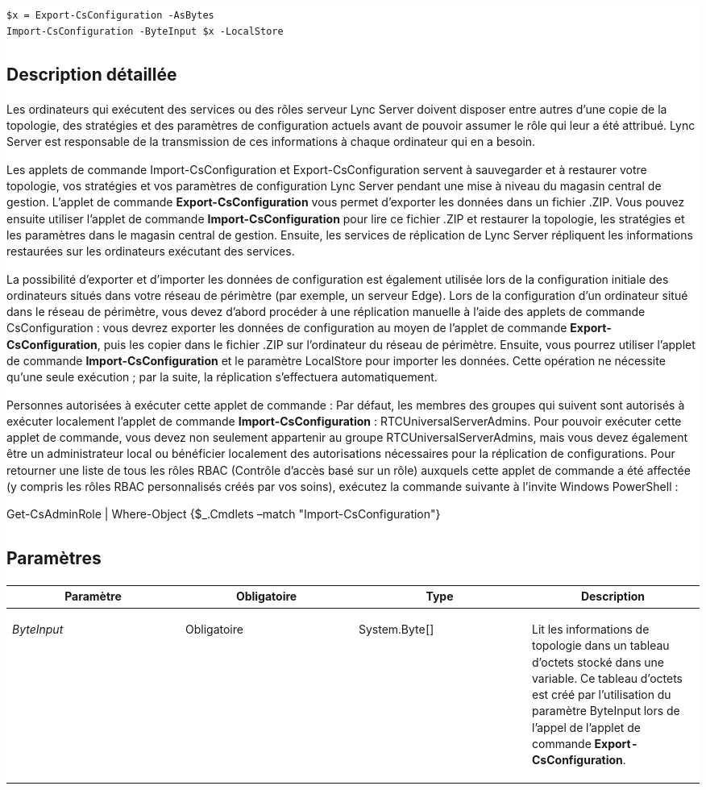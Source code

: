     $x = Export-CsConfiguration -AsBytes
    Import-CsConfiguration -ByteInput $x -LocalStore

## Description détaillée

Les ordinateurs qui exécutent des services ou des rôles serveur Lync Server doivent disposer entre autres d’une copie de la topologie, des stratégies et des paramètres de configuration actuels avant de pouvoir assumer le rôle qui leur a été attribué. Lync Server est responsable de la transmission de ces informations à chaque ordinateur qui en a besoin.

Les applets de commande Import-CsConfiguration et Export-CsConfiguration servent à sauvegarder et à restaurer votre topologie, vos stratégies et vos paramètres de configuration Lync Server pendant une mise à niveau du magasin central de gestion. L’applet de commande **Export-CsConfiguration** vous permet d’exporter les données dans un fichier .ZIP. Vous pouvez ensuite utiliser l’applet de commande **Import-CsConfiguration** pour lire ce fichier .ZIP et restaurer la topologie, les stratégies et les paramètres dans le magasin central de gestion. Ensuite, les services de réplication de Lync Server répliquent les informations restaurées sur les ordinateurs exécutant des services.

La possibilité d’exporter et d’importer les données de configuration est également utilisée lors de la configuration initiale des ordinateurs situés dans votre réseau de périmètre (par exemple, un serveur Edge). Lors de la configuration d’un ordinateur situé dans le réseau de périmètre, vous devez d’abord procéder à une réplication manuelle à l’aide des applets de commande CsConfiguration : vous devrez exporter les données de configuration au moyen de l’applet de commande **Export-CsConfiguration**, puis les copier dans le fichier .ZIP sur l’ordinateur du réseau de périmètre. Ensuite, vous pourrez utiliser l’applet de commande **Import-CsConfiguration** et le paramètre LocalStore pour importer les données. Cette opération ne nécessite qu’une seule exécution ; par la suite, la réplication s’effectuera automatiquement.

Personnes autorisées à exécuter cette applet de commande : Par défaut, les membres des groupes qui suivent sont autorisés à exécuter localement l’applet de commande **Import-CsConfiguration** : RTCUniversalServerAdmins. Pour pouvoir exécuter cette applet de commande, vous devez non seulement appartenir au groupe RTCUniversalServerAdmins, mais vous devez également être un administrateur local ou bénéficier localement des autorisations nécessaires pour la réplication de configurations. Pour retourner une liste de tous les rôles RBAC (Contrôle d’accès basé sur un rôle) auxquels cette applet de commande a été affectée (y compris les rôles RBAC personnalisés créés par vos soins), exécutez la commande suivante à l’invite Windows PowerShell :

Get-CsAdminRole | Where-Object {$\_.Cmdlets –match "Import-CsConfiguration"}

## Paramètres


<table>
<colgroup>
<col style="width: 25%" />
<col style="width: 25%" />
<col style="width: 25%" />
<col style="width: 25%" />
</colgroup>
<thead>
<tr class="header">
<th>Paramètre</th>
<th>Obligatoire</th>
<th>Type</th>
<th>Description</th>
</tr>
</thead>
<tbody>
<tr class="odd">
<td><p><em>ByteInput</em></p></td>
<td><p>Obligatoire</p></td>
<td><p>System.Byte[]</p></td>
<td><p>Lit les informations de topologie dans un tableau d’octets stocké dans une variable. Ce tableau d’octets est créé par l’utilisation du paramètre ByteInput lors de l’appel de l’applet de commande <strong>Export-CsConfiguration</strong>.</p>